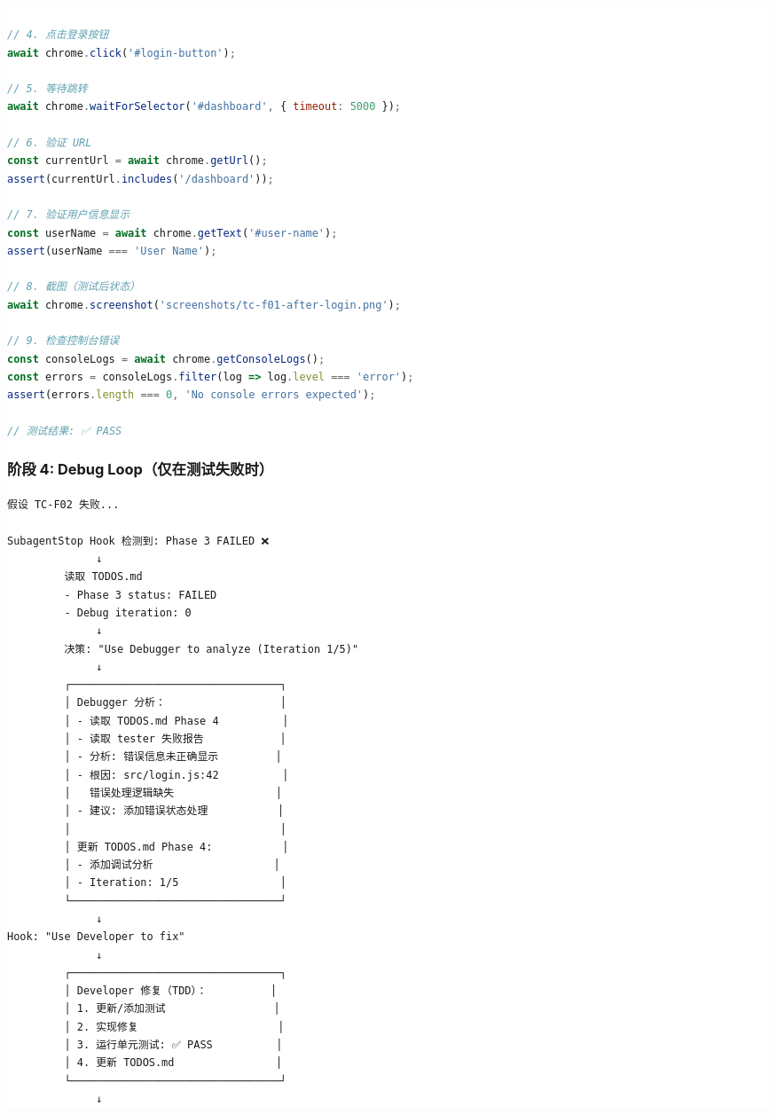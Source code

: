 ```javascript

// 4. 点击登录按钮
await chrome.click('#login-button');

// 5. 等待跳转
await chrome.waitForSelector('#dashboard', { timeout: 5000 });

// 6. 验证 URL
const currentUrl = await chrome.getUrl();
assert(currentUrl.includes('/dashboard'));

// 7. 验证用户信息显示
const userName = await chrome.getText('#user-name');
assert(userName === 'User Name');

// 8. 截图（测试后状态）
await chrome.screenshot('screenshots/tc-f01-after-login.png');

// 9. 检查控制台错误
const consoleLogs = await chrome.getConsoleLogs();
const errors = consoleLogs.filter(log => log.level === 'error');
assert(errors.length === 0, 'No console errors expected');

// 测试结果: ✅ PASS
```

### 阶段 4: Debug Loop（仅在测试失败时）

```
假设 TC-F02 失败...

SubagentStop Hook 检测到: Phase 3 FAILED ❌
              ↓
         读取 TODOS.md
         - Phase 3 status: FAILED
         - Debug iteration: 0
              ↓
         决策: "Use Debugger to analyze (Iteration 1/5)"
              ↓
         ┌─────────────────────────────────┐
         │ Debugger 分析：                  │
         │ - 读取 TODOS.md Phase 4          │
         │ - 读取 tester 失败报告            │
         │ - 分析: 错误信息未正确显示         │
         │ - 根因: src/login.js:42          │
         │   错误处理逻辑缺失                │
         │ - 建议: 添加错误状态处理           │
         │                                 │
         │ 更新 TODOS.md Phase 4:           │
         │ - 添加调试分析                   │
         │ - Iteration: 1/5                │
         └─────────────────────────────────┘
              ↓
Hook: "Use Developer to fix"
              ↓
         ┌─────────────────────────────────┐
         │ Developer 修复（TDD）：          │
         │ 1. 更新/添加测试                 │
         │ 2. 实现修复                      │
         │ 3. 运行单元测试: ✅ PASS          │
         │ 4. 更新 TODOS.md                │
         └─────────────────────────────────┘
              ↓
```